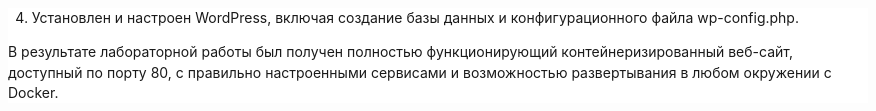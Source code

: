4. Установлен и настроен WordPress, включая создание базы данных и конфигурационного файла wp-config.php.

В результате лабораторной работы был получен полностью функционирующий контейнеризированный веб-сайт, доступный по порту 80, с правильно настроенными сервисами и возможностью развертывания в любом окружении с Docker.